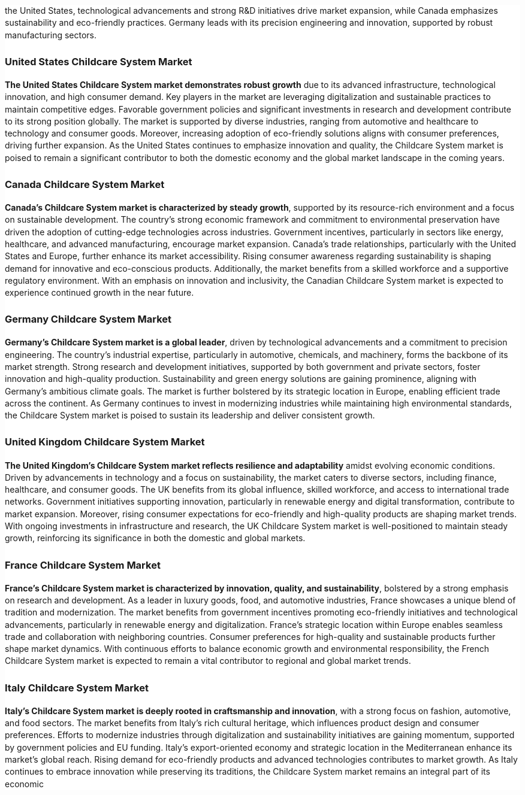the United States, technological advancements and strong R&amp;D initiatives drive market expansion, while Canada emphasizes sustainability and eco-friendly practices. Germany leads with its precision engineering and innovation, supported by robust manufacturing sectors.</span></em></p></blockquote><h3><strong>United States Childcare System Market</strong></h3><p><strong>The United States Childcare System market demonstrates robust growth</strong> due to its advanced infrastructure, technological innovation, and high consumer demand. Key players in the market are leveraging digitalization and sustainable practices to maintain competitive edges. Favorable government policies and significant investments in research and development contribute to its strong position globally. The market is supported by diverse industries, ranging from automotive and healthcare to technology and consumer goods. Moreover, increasing adoption of eco-friendly solutions aligns with consumer preferences, driving further expansion. As the United States continues to emphasize innovation and quality, the Childcare System market is poised to remain a significant contributor to both the domestic economy and the global market landscape in the coming years.</p><h3><strong>Canada Childcare System Market</strong></h3><p><strong>Canada&rsquo;s Childcare System market is characterized by steady growth</strong>, supported by its resource-rich environment and a focus on sustainable development. The country&rsquo;s strong economic framework and commitment to environmental preservation have driven the adoption of cutting-edge technologies across industries. Government incentives, particularly in sectors like energy, healthcare, and advanced manufacturing, encourage market expansion. Canada&rsquo;s trade relationships, particularly with the United States and Europe, further enhance its market accessibility. Rising consumer awareness regarding sustainability is shaping demand for innovative and eco-conscious products. Additionally, the market benefits from a skilled workforce and a supportive regulatory environment. With an emphasis on innovation and inclusivity, the Canadian Childcare System market is expected to experience continued growth in the near future.</p><h3><strong>Germany Childcare System Market</strong></h3><p><strong>Germany&rsquo;s Childcare System market is a global leader</strong>, driven by technological advancements and a commitment to precision engineering. The country&rsquo;s industrial expertise, particularly in automotive, chemicals, and machinery, forms the backbone of its market strength. Strong research and development initiatives, supported by both government and private sectors, foster innovation and high-quality production. Sustainability and green energy solutions are gaining prominence, aligning with Germany&rsquo;s ambitious climate goals. The market is further bolstered by its strategic location in Europe, enabling efficient trade across the continent. As Germany continues to invest in modernizing industries while maintaining high environmental standards, the Childcare System market is poised to sustain its leadership and deliver consistent growth.</p><h3><strong>United Kingdom Childcare System Market</strong></h3><p><strong>The United Kingdom&rsquo;s Childcare System market reflects resilience and adaptability</strong> amidst evolving economic conditions. Driven by advancements in technology and a focus on sustainability, the market caters to diverse sectors, including finance, healthcare, and consumer goods. The UK benefits from its global influence, skilled workforce, and access to international trade networks. Government initiatives supporting innovation, particularly in renewable energy and digital transformation, contribute to market expansion. Moreover, rising consumer expectations for eco-friendly and high-quality products are shaping market trends. With ongoing investments in infrastructure and research, the UK Childcare System market is well-positioned to maintain steady growth, reinforcing its significance in both the domestic and global markets.</p><h3><strong>France Childcare System Market</strong></h3><p><strong>France&rsquo;s Childcare System market is characterized by innovation, quality, and sustainability</strong>, bolstered by a strong emphasis on research and development. As a leader in luxury goods, food, and automotive industries, France showcases a unique blend of tradition and modernization. The market benefits from government incentives promoting eco-friendly initiatives and technological advancements, particularly in renewable energy and digitalization. France&rsquo;s strategic location within Europe enables seamless trade and collaboration with neighboring countries. Consumer preferences for high-quality and sustainable products further shape market dynamics. With continuous efforts to balance economic growth and environmental responsibility, the French Childcare System market is expected to remain a vital contributor to regional and global market trends.</p><h3><strong>Italy Childcare System Market</strong></h3><p><strong>Italy&rsquo;s Childcare System market is deeply rooted in craftsmanship and innovation</strong>, with a strong focus on fashion, automotive, and food sectors. The market benefits from Italy&rsquo;s rich cultural heritage, which influences product design and consumer preferences. Efforts to modernize industries through digitalization and sustainability initiatives are gaining momentum, supported by government policies and EU funding. Italy&rsquo;s export-oriented economy and strategic location in the Mediterranean enhance its market&rsquo;s global reach. Rising demand for eco-friendly products and advanced technologies contributes to market growth. As Italy continues to embrace innovation while preserving its traditions, the Childcare System market remains an integral part of its economic